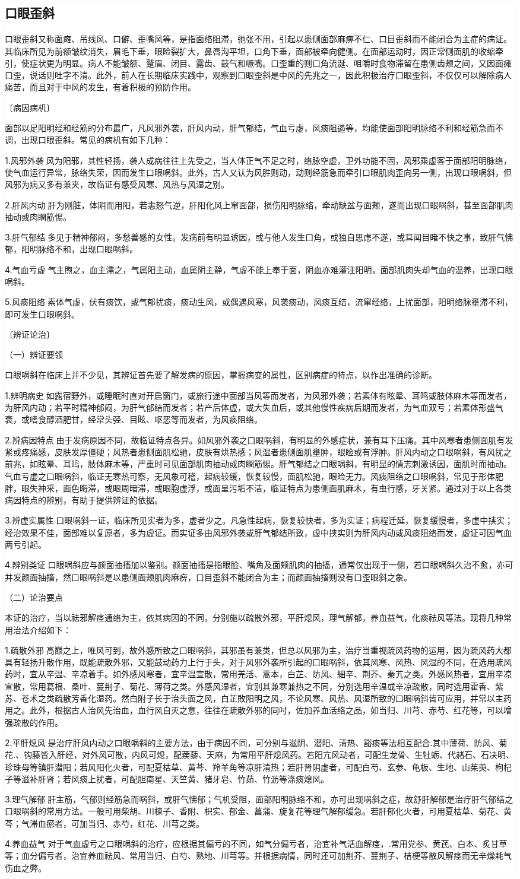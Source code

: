 ## 口眼歪斜

口眼歪斜又称面瘫、吊线风、口僻、歪嘴风等，是指面络阻滞，弛张不用，引起以患侧面部麻痹不仁、口目歪斜而不能闭合为主症的病证。其临床所见为前额皱纹消失，眉毛下垂，眼睑裂扩大，鼻唇沟平坦，口角下垂，面部被牵向健侧。在面部运动时，因正常侧面肌的收缩牵引，使症状更为明显。病人不能皱额、蹵眉、闭目、露齿、鼓气和噘嘴。口歪重的则口角流涎、咀嚼时食物滞留在患侧齿颊之间，又因面瘫口歪，说话则吐字不清。此外，前人在长期临床实践中，观察到口眼歪斜是中风的先兆之一，因此积极治疗口眼歪斜，不仅仅可以解除病人痛苦，而且对于中风的发生，有着积极的预防作用。

〔病因病机〕

面部以足阳明经和经筋的分布最广，凡风邪外袭，肝风内动，肝气郁结，气血亏虚，风痰阻遏等，均能使面部阳明脉络不利和经筋急而不调，出现口眼歪斜。常见的病机有如下几种：

1.风邪外袭    风为阳邪，其性轻扬，袭人成病往往上先受之，当人体正气不足之时，络脉空虚，卫外功能不固，风邪乘虚客于面部阳明脉络，使气血运行异常，脉络失荣，因而发生口眼㖞斜。此外，古人又认为风胜则动，动则经筋急而牵引口眼肌肉歪向另一侧，出现口眼㖞斜，但风邪为病又多有兼夹，故临证有感受风寒、风热与风湿之别。

2.肝风内动     肝为刚脏，体阴而用阳，若恚怒气逆，肝阳化风上窜面部，损伤阳明脉络，牵动缺盆与面颊，遂而出现口眼㖞斜，甚至面部肌肉抽动或肉瞤筋惕。

3.肝气郁结     多见于精神郁闷，多愁善感的女性。发病前有明显诱因，或与他人发生口角，或独自思虑不遂，或耳闻目睹不快之事，致肝气怫郁，阳明脉络不和，出现口眼㖞斜。

4.气血亏虚    气主煦之，血主濡之，气属阳主动，血属阴主静，气虚不能上奉于面，阴血亦难灌注阳明，面部肌肉失却气血的温养，出现口眼㖞斜。

5.风痰阻络    素体气虚，伏有痰饮，或气郁扰痰，痰动生风，或偶遇风寒，风袭痰动，风痰互结，流窜经络，上扰面部，阳明络脉壅滞不利，即可发生口眼㖞斜。

〔辨证论治〕

（一）辨证要领

口眼㖞斜在临床上并不少见，其辨证首先要了解发病的原因，掌握病变的属性，区别病症的特点，以作出准确的诊断。

1.辨明病史    如露宿野外，或睡眠时直对开启窗门，或旅行途中面部当风等而发者，为风邪外袭；若素体有眩晕、耳鸣或肢体麻木等而发者，为肝风内动；若平时精神郁闷，为肝气郁结而发者；若产后体虚，或大失血后，或其他慢性疾病后期而发者，为气血双亏；若素体形盛气衰，或嗜食醇酒肥甘，经常头弪、目眩、呕恶等而发者，为风痰阻络。

2.辨病因特点    由于发病原因不同，故临证特点各异。如风邪外袭之口眼㖞斜，有明显的外感症状，兼有耳下压痛。其中风寒者患侧面肌有发紧或疼痛感，皮肤发厚僵硬；风热者患侧面肌松驰，皮肤有烘热感；风湿者患侧面肌壅肿，眼睑或有浮肿。肝风内动之口眼㖞斜，有风扰之前兆，如眩晕、耳鸣，肢体麻木等，严重时可见面部肌肉抽动或肉瞤筋惕。肝气郁结之口眼㖞斜，有明显的情志刺激诱因，面肌时而抽动。气血亏虚之口眼㖞斜，临证无寒热可察，无风象可稽，起病较缓，恢复较慢，面肌松驰，眼睑无力。风痰阻络之口眼㖞斜，常见于形体肥胖，眼失神采，面色晦滞，或眼周暗滞，或眼胞虚浮，或面呈污垢不洁，临证特点为患侧面肌麻木，有虫行感，牙关紧。通过对于以上各类病因特点的辨别，有助于提供辨证的依据。

3.辨虚实属性    口眼㖞斜一证，临床所见实者为多，虚者少之。凡急性起病，恢复较快者，多为实证；病程迁延，恢复缓慢者，多虚中挟实；经治效果不佳，面部难以复原者，多为虚证。而实证多由风邪外袭或肝气郁结所致，虚中挟实则为肝风内动或风痰阻络而发，虚证可因气血两亏引起。

4.辨别类证    口眼㖞斜应与颜面抽搐加以鉴别。颜面抽搐是指眼脸、嘴角及面颊肌肉的抽搐，通常仅出现于一侧，若口眼㖞斜久治不愈，亦可并发颜面抽搐，然口眼㖞斜是以患侧面颊肌肉麻痹，口目歪斜不能闭合为主；而颜面抽搐则没有口歪眼斜之象。

（二）论治要点 

本证的治疗，当以祛邪解痉通络为主，依其病因的不同，分别施以疏散外邪，平肝熄风，理气解郁，养血益气，化痰祛风等法。现将几种常用治法介绍如下：

1.疏散外邪    高巅之上，唯风可到，故外感所致之口眼㖞斜，其邪虽有兼类，但总以风邪为主，治疗当重视疏风药物的运用，因为疏风药大都具有轻扬升散作用，既能疏散外邪，又能鼓动药力上行于头，对于风邪外袭所引起的口眼㖞斜，依其风寒、风热、风湿的不同，在选用疏风药时，宜从辛温、辛凉着手。如外感风寒者，宜辛温宣散，常用羌活、蒿本，白芷、防风、細辛、荆芥、秦艽之类。外感风热者，宜用辛凉宣散，常用葛根、桑叶、蔓荆子、菊花、薄荷之类。外感风湿者，宜别其兼寒兼热之不同，分别选用辛温或辛凉疏散，同时选用霍香、紫苏、苍术之类疏散芳香化湿药。然白附子长于治头面之风，白芷敗阳明之风，不论风寒、风热、风湿所致的口眼㖞斜皆可应用，并常以主药用之。此外，根据古人治风先治血，血行风自灭之意，往往在疏散外邪的同吋，佐加养血活络之品，如当归、川芎、赤芍、红花等，可以增强疏散的作用。

2.平肝熄风    是治疗肝风内动之口眼㖞斜的主要方法，由于病因不同，可分别与滋阴、潜阳、淸热、豁痰等法相互配合.其中薄荷、防风、菊花.、钩藤皆入肝经，对外风可散，内风可熄，配蒺藜、天麻，为常用平肝熄风药。若阳亢风动者，可配生龙骨、生牡蛎、代赭石、石决明、珍珠母等镇肝潜阳；若风阳化火者，可配夏枯草、黄芩、羚羊角等凉肝清热；若肝肾阴虚者，可配白芍、玄参、龟板、生地、山茱萸、枸杞子等滋补肝肾；若风痰上扰者，可配胆南星、天竺黄、猪牙皂、竹茹、竹沥等涤痰熄风。

3.理气解郁     肝主筋，气郁则经筋急而㖞斜，或肝气怫郁；气机受阻，面部阳明脉络不和，亦可出现㖞斜之症，故舒肝解郁是治疗肝气郁结之口眼㖞斜的常用方法。一般可用柴胡、川棟子、香附、枳实、郁金、菖蒲、旋复花等理气解郁缓急。若肝郁化火者，可用夏枯草、菊花、黄芩；气滞血瘀者，可加当归、赤芍，红花、川芎之类。

4.养血益气    对于气血虚亏之口眼㖞斜的治疗，应根据其偏亏的不同，如气分偏亏者，治宜补气活血解痉，.常用党参、黄芪、白本、炙甘草等；血分偏亏者，治宜养血祛风、常用当归、白芍、熟地、川芎等。并根据病情，同时还可加荆芥、蔓荆子、桔梗等散风解痉而无辛燥耗气伤血之弊。
